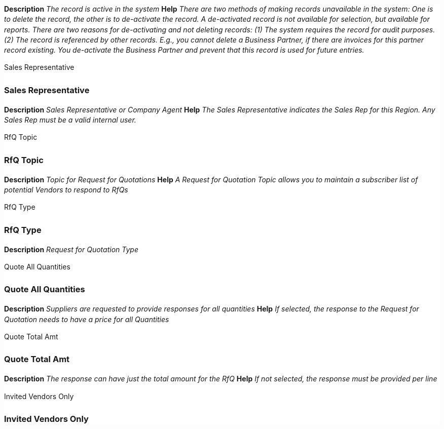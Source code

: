 **Description**
 *The record is active in the system*
**Help**
 *There are two methods of making records unavailable in the system: One is to delete the record, the other is to de-activate the record. A de-activated record is not available for selection, but available for reports.
There are two reasons for de-activating and not deleting records:
(1) The system requires the record for audit purposes.
(2) The record is referenced by other records. E.g., you cannot delete a Business Partner, if there are invoices for this partner record existing. You de-activate the Business Partner and prevent that this record is used for future entries.*

Sales Representative
### Sales Representative

**Description**
 *Sales Representative or Company Agent*
**Help**
 *The Sales Representative indicates the Sales Rep for this Region.  Any Sales Rep must be a valid internal user.*

RfQ Topic
### RfQ Topic

**Description**
 *Topic for Request for Quotations*
**Help**
 *A Request for Quotation Topic allows you to maintain a subscriber list of potential Vendors to respond to RfQs*

RfQ Type
### RfQ Type

**Description**
 *Request for Quotation Type*

Quote All Quantities
### Quote All Quantities

**Description**
 *Suppliers are requested to provide responses for all quantities*
**Help**
 *If selected, the response to the Request for Quotation needs to have a price for all Quantities*

Quote Total Amt
### Quote Total Amt

**Description**
 *The response can have just the total amount for the RfQ*
**Help**
 *If not selected, the response must be provided per line*

Invited Vendors Only
### Invited Vendors Only
